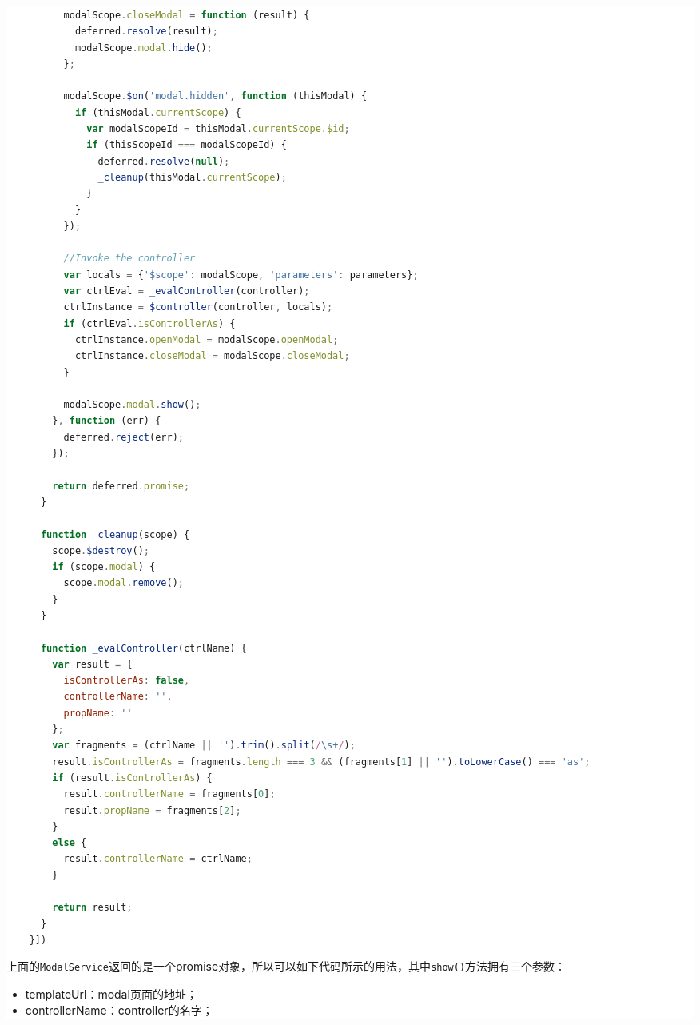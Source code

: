 ```javascript
          modalScope.closeModal = function (result) {
            deferred.resolve(result);
            modalScope.modal.hide();
          };
 
          modalScope.$on('modal.hidden', function (thisModal) {
            if (thisModal.currentScope) {
              var modalScopeId = thisModal.currentScope.$id;
              if (thisScopeId === modalScopeId) {
                deferred.resolve(null);
                _cleanup(thisModal.currentScope);
              }
            }
          });
 
          //Invoke the controller
          var locals = {'$scope': modalScope, 'parameters': parameters};
          var ctrlEval = _evalController(controller);
          ctrlInstance = $controller(controller, locals);
          if (ctrlEval.isControllerAs) {
            ctrlInstance.openModal = modalScope.openModal;
            ctrlInstance.closeModal = modalScope.closeModal;
          }
 
          modalScope.modal.show();
        }, function (err) {
          deferred.reject(err);
        });
 
        return deferred.promise;
      }
 
      function _cleanup(scope) {
        scope.$destroy();
        if (scope.modal) {
          scope.modal.remove();
        }
      }
 
      function _evalController(ctrlName) {
        var result = {
          isControllerAs: false,
          controllerName: '',
          propName: ''
        };
        var fragments = (ctrlName || '').trim().split(/\s+/);
        result.isControllerAs = fragments.length === 3 && (fragments[1] || '').toLowerCase() === 'as';
        if (result.isControllerAs) {
          result.controllerName = fragments[0];
          result.propName = fragments[2];
        }
        else {
          result.controllerName = ctrlName;
        }
 
        return result;
      }
    }])
```
上面的`ModalService`返回的是一个promise对象，所以可以如下代码所示的用法，其中`show()`方法拥有三个参数：
* templateUrl：modal页面的地址；
* controllerName：controller的名字；